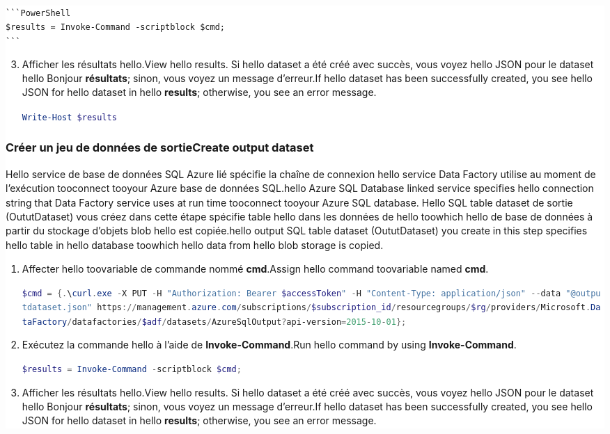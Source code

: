     ```PowerShell
    $results = Invoke-Command -scriptblock $cmd;
    ```
3. <span data-ttu-id="e832d-297">Afficher les résultats hello.</span><span class="sxs-lookup"><span data-stu-id="e832d-297">View hello results.</span></span> <span data-ttu-id="e832d-298">Si hello dataset a été créé avec succès, vous voyez hello JSON pour le dataset hello Bonjour **résultats**; sinon, vous voyez un message d’erreur.</span><span class="sxs-lookup"><span data-stu-id="e832d-298">If hello dataset has been successfully created, you see hello JSON for hello dataset in hello **results**; otherwise, you see an error message.</span></span>
   
    ```PowerShell
    Write-Host $results
    ```

### <a name="create-output-dataset"></a><span data-ttu-id="e832d-299">Créer un jeu de données de sortie</span><span class="sxs-lookup"><span data-stu-id="e832d-299">Create output dataset</span></span>
<span data-ttu-id="e832d-300">Hello service de base de données SQL Azure lié spécifie la chaîne de connexion hello service Data Factory utilise au moment de l’exécution tooconnect tooyour Azure base de données SQL.</span><span class="sxs-lookup"><span data-stu-id="e832d-300">hello Azure SQL Database linked service specifies hello connection string that Data Factory service uses at run time tooconnect tooyour Azure SQL database.</span></span> <span data-ttu-id="e832d-301">Hello SQL table dataset de sortie (OututDataset) vous créez dans cette étape spécifie table hello dans les données de hello toowhich hello de base de données à partir du stockage d’objets blob hello est copiée.</span><span class="sxs-lookup"><span data-stu-id="e832d-301">hello output SQL table dataset (OututDataset) you create in this step specifies hello table in hello database toowhich hello data from hello blob storage is copied.</span></span>

1. <span data-ttu-id="e832d-302">Affecter hello toovariable de commande nommé **cmd**.</span><span class="sxs-lookup"><span data-stu-id="e832d-302">Assign hello command toovariable named **cmd**.</span></span>

    ```PowerShell   
    $cmd = {.\curl.exe -X PUT -H "Authorization: Bearer $accessToken" -H "Content-Type: application/json" --data "@outputdataset.json" https://management.azure.com/subscriptions/$subscription_id/resourcegroups/$rg/providers/Microsoft.DataFactory/datafactories/$adf/datasets/AzureSqlOutput?api-version=2015-10-01};
    ```
2. <span data-ttu-id="e832d-303">Exécutez la commande hello à l’aide de **Invoke-Command**.</span><span class="sxs-lookup"><span data-stu-id="e832d-303">Run hello command by using **Invoke-Command**.</span></span>
    
    ```PowerShell   
    $results = Invoke-Command -scriptblock $cmd;
    ```
3. <span data-ttu-id="e832d-304">Afficher les résultats hello.</span><span class="sxs-lookup"><span data-stu-id="e832d-304">View hello results.</span></span> <span data-ttu-id="e832d-305">Si hello dataset a été créé avec succès, vous voyez hello JSON pour le dataset hello Bonjour **résultats**; sinon, vous voyez un message d’erreur.</span><span class="sxs-lookup"><span data-stu-id="e832d-305">If hello dataset has been successfully created, you see hello JSON for hello dataset in hello **results**; otherwise, you see an error message.</span></span>
   